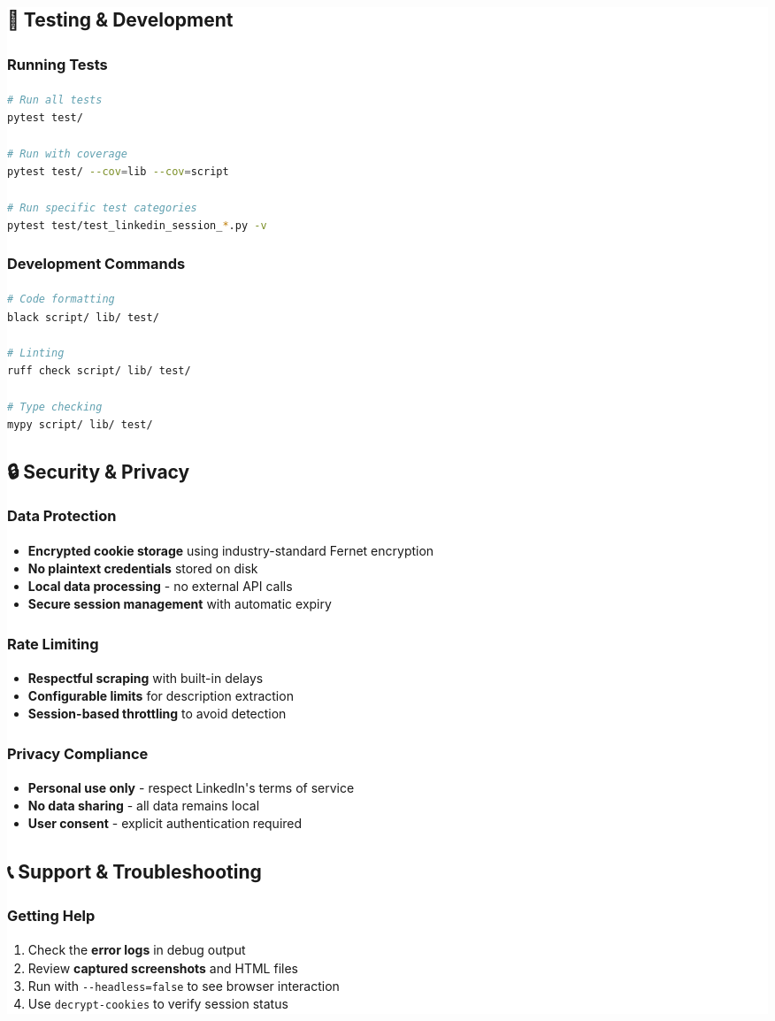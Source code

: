 ## 🧪 Testing & Development

### Running Tests
```bash
# Run all tests
pytest test/

# Run with coverage
pytest test/ --cov=lib --cov=script

# Run specific test categories
pytest test/test_linkedin_session_*.py -v
```

### Development Commands
```bash
# Code formatting
black script/ lib/ test/

# Linting
ruff check script/ lib/ test/

# Type checking
mypy script/ lib/ test/
```

## 🔒 Security & Privacy

### Data Protection
- **Encrypted cookie storage** using industry-standard Fernet encryption
- **No plaintext credentials** stored on disk
- **Local data processing** - no external API calls
- **Secure session management** with automatic expiry

### Rate Limiting
- **Respectful scraping** with built-in delays
- **Configurable limits** for description extraction
- **Session-based throttling** to avoid detection

### Privacy Compliance
- **Personal use only** - respect LinkedIn's terms of service
- **No data sharing** - all data remains local
- **User consent** - explicit authentication required

## 📞 Support & Troubleshooting

### Getting Help
1. Check the **error logs** in debug output
2. Review **captured screenshots** and HTML files
3. Run with `--headless=false` to see browser interaction
4. Use `decrypt-cookies` to verify session status
